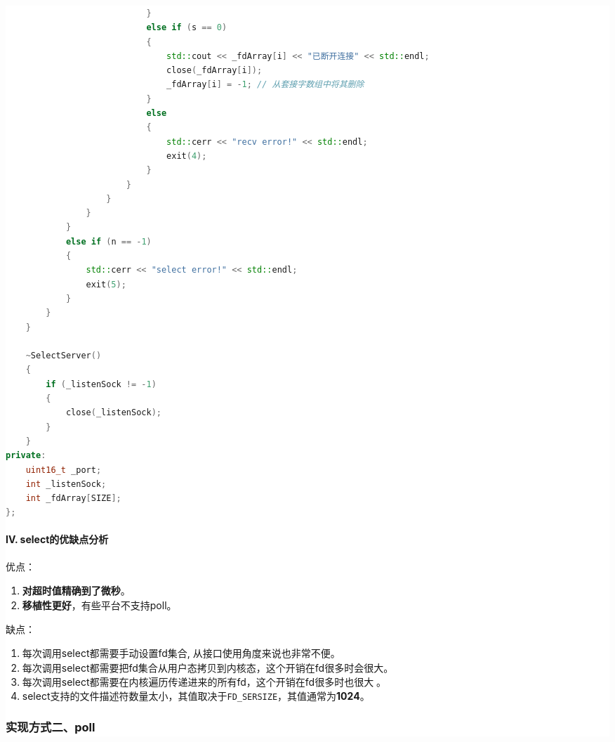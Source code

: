 ```c++
                            }
                            else if (s == 0)
                            {
                                std::cout << _fdArray[i] << "已断开连接" << std::endl;
                                close(_fdArray[i]);
                                _fdArray[i] = -1; // 从套接字数组中将其删除
                            }
                            else
                            {
                                std::cerr << "recv error!" << std::endl;
                                exit(4);
                            }
                        }
                    }
                }
            }
            else if (n == -1)
            {
                std::cerr << "select error!" << std::endl;
                exit(5);
            }
        }
    }

    ~SelectServer()
    {
        if (_listenSock != -1)
        {
            close(_listenSock);
        }
    }
private:
    uint16_t _port;
    int _listenSock;
    int _fdArray[SIZE];
};
```

#### IV. select的优缺点分析

优点：

1. **对超时值精确到了微秒**。
2. **移植性更好**，有些平台不支持poll。

缺点：

1. 每次调用select都需要手动设置fd集合, 从接口使用角度来说也非常不便。
2. 每次调用select都需要把fd集合从用户态拷贝到内核态，这个开销在fd很多时会很大。
3. 每次调用select都需要在内核遍历传递进来的所有fd，这个开销在fd很多时也很大 。
4. select支持的文件描述符数量太小，其值取决于`FD_SERSIZE`，其值通常为**1024**。

### 实现方式二、poll
